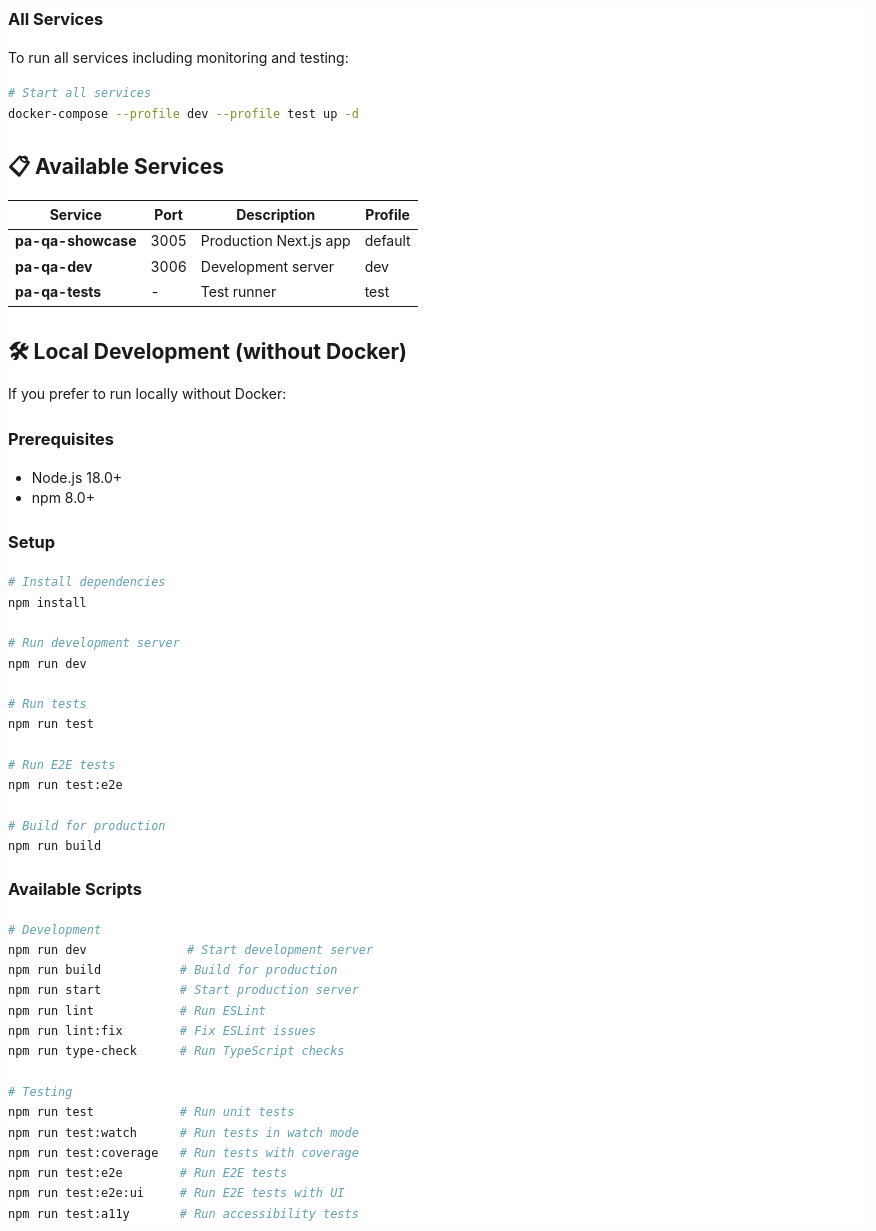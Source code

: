 ### All Services

To run all services including monitoring and testing:

```bash
# Start all services
docker-compose --profile dev --profile test up -d
```

## 📋 Available Services

| Service | Port | Description | Profile |
|---------|------|-------------|---------|
| **pa-qa-showcase** | 3005 | Production Next.js app | default |
| **pa-qa-dev** | 3006 | Development server | dev |
| **pa-qa-tests** | - | Test runner | test |

## 🛠️ Local Development (without Docker)

If you prefer to run locally without Docker:

### Prerequisites

- Node.js 18.0+
- npm 8.0+

### Setup

```bash
# Install dependencies
npm install

# Run development server
npm run dev

# Run tests
npm run test

# Run E2E tests
npm run test:e2e

# Build for production
npm run build
```

### Available Scripts

```bash
# Development
npm run dev              # Start development server
npm run build           # Build for production
npm run start           # Start production server
npm run lint            # Run ESLint
npm run lint:fix        # Fix ESLint issues
npm run type-check      # Run TypeScript checks

# Testing
npm run test            # Run unit tests
npm run test:watch      # Run tests in watch mode
npm run test:coverage   # Run tests with coverage
npm run test:e2e        # Run E2E tests
npm run test:e2e:ui     # Run E2E tests with UI
npm run test:a11y       # Run accessibility tests
```